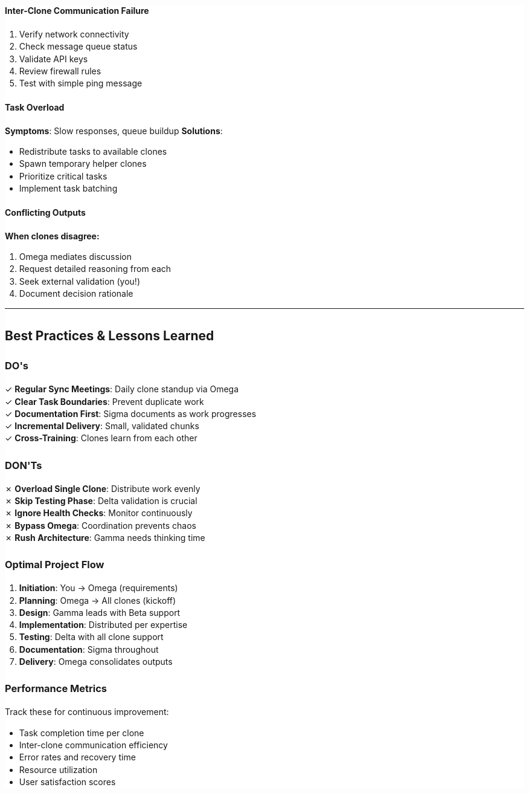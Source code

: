 #### Inter-Clone Communication Failure
1. Verify network connectivity
2. Check message queue status
3. Validate API keys
4. Review firewall rules
5. Test with simple ping message

#### Task Overload
**Symptoms**: Slow responses, queue buildup
**Solutions**:
- Redistribute tasks to available clones
- Spawn temporary helper clones
- Prioritize critical tasks
- Implement task batching

#### Conflicting Outputs
**When clones disagree:**
1. Omega mediates discussion
2. Request detailed reasoning from each
3. Seek external validation (you!)
4. Document decision rationale

---

## Best Practices & Lessons Learned

### DO's
✓ **Regular Sync Meetings**: Daily clone standup via Omega  
✓ **Clear Task Boundaries**: Prevent duplicate work  
✓ **Documentation First**: Sigma documents as work progresses  
✓ **Incremental Delivery**: Small, validated chunks  
✓ **Cross-Training**: Clones learn from each other  

### DON'Ts
✗ **Overload Single Clone**: Distribute work evenly  
✗ **Skip Testing Phase**: Delta validation is crucial  
✗ **Ignore Health Checks**: Monitor continuously  
✗ **Bypass Omega**: Coordination prevents chaos  
✗ **Rush Architecture**: Gamma needs thinking time  

### Optimal Project Flow
1. **Initiation**: You → Omega (requirements)
2. **Planning**: Omega → All clones (kickoff)
3. **Design**: Gamma leads with Beta support
4. **Implementation**: Distributed per expertise
5. **Testing**: Delta with all clone support
6. **Documentation**: Sigma throughout
7. **Delivery**: Omega consolidates outputs

### Performance Metrics
Track these for continuous improvement:
- Task completion time per clone
- Inter-clone communication efficiency
- Error rates and recovery time
- Resource utilization
- User satisfaction scores
